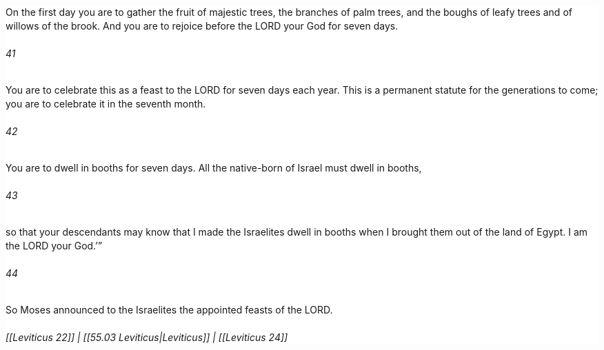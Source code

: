 On the first day you are to gather the fruit of majestic trees, the branches of palm trees, and the boughs of leafy trees and of willows of the brook. And you are to rejoice before the LORD your God for seven days.
###### 41
You are to celebrate this as a feast to the LORD for seven days each year. This is a permanent statute for the generations to come; you are to celebrate it in the seventh month.
###### 42
You are to dwell in booths for seven days. All the native-born of Israel must dwell in booths,
###### 43
so that your descendants may know that I made the Israelites dwell in booths when I brought them out of the land of Egypt. I am the LORD your God.’”
###### 44
So Moses announced to the Israelites the appointed feasts of the LORD.

###### [[Leviticus 22]] | [[55.03 Leviticus|Leviticus]] | [[Leviticus 24]]
